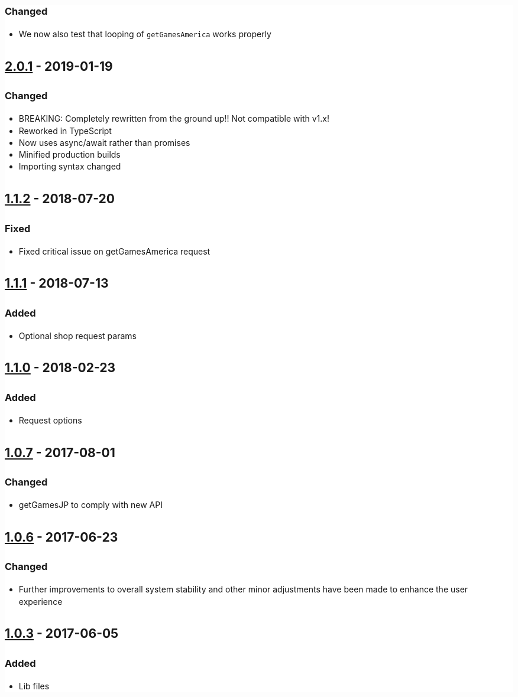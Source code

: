 ### Changed

- We now also test that looping of `getGamesAmerica` works properly

## [2.0.1](https://github.com/favna/nintendo-switch-eshop/compare/1.1.2...2.0.1) - 2019-01-19

### Changed

- BREAKING: Completely rewritten from the ground up!! Not compatible with v1.x!
- Reworked in TypeScript
- Now uses async/await rather than promises
- Minified production builds
- Importing syntax changed

## [1.1.2](https://github.com/favna/nintendo-switch-eshop/compare/1.1.1...1.1.2) - 2018-07-20

### Fixed

- Fixed critical issue on getGamesAmerica request

## [1.1.1](https://github.com/favna/nintendo-switch-eshop/compare/1.1.0...1.1.1) - 2018-07-13

### Added

- Optional shop request params

## [1.1.0](https://github.com/favna/nintendo-switch-eshop/compare/1.0.7...1.1.0) - 2018-02-23

### Added

- Request options

## [1.0.7](https://github.com/favna/nintendo-switch-eshop/compare/1.0.6...1.0.7) - 2017-08-01

### Changed

- getGamesJP to comply with new API

## [1.0.6](https://github.com/favna/nintendo-switch-eshop/compare/1.0.3...1.0.6) - 2017-06-23

### Changed

- Further improvements to overall system stability and other minor adjustments have been made to enhance the user experience

## [1.0.3](https://github.com/favna/nintendo-switch-eshop/releases/tag/1.0.3) - 2017-06-05

### Added

- Lib files
